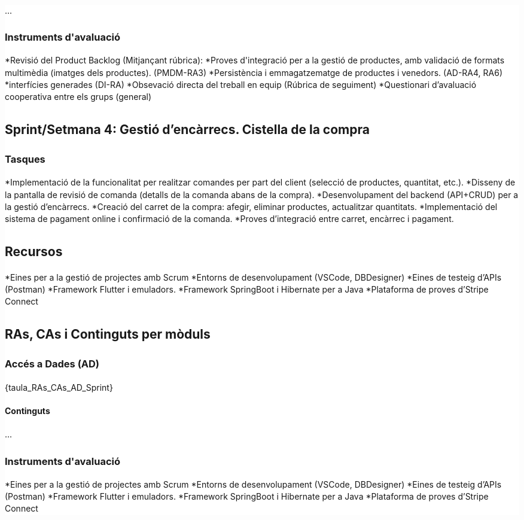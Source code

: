 ...

### Instruments d'avaluació


*Revisió del Product Backlog (Mitjançant rúbrica):
  *Proves d'integració per a la gestió de productes, amb validació de formats multimèdia (imatges dels productes). (PMDM-RA3)
  *Persistència i emmagatzematge de productes i venedors. (AD-RA4, RA6)
  *interfícies generades (DI-RA)
*Obsevació directa del treball en equip (Rúbrica de seguiment)
*Questionari d’avaluació cooperativa entre els grups (general)



## Sprint/Setmana 4: Gestió d’encàrrecs. Cistella de la compra

### Tasques

*Implementació de la funcionalitat per  realitzar comandes per part del client (selecció de productes, quantitat, etc.).
*Disseny de la pantalla de revisió de comanda (detalls de la comanda abans de la compra).
*Desenvolupament del backend (API+CRUD) per a la gestió d’encàrrecs.
*Creació del carret de la compra: afegir, eliminar productes, actualitzar quantitats.
*Implementació del sistema de pagament online i confirmació de la comanda.
*Proves d’integració entre carret, encàrrec i pagament.


## Recursos

*Eines per a la gestió de projectes amb Scrum 
*Entorns de desenvolupament (VSCode, DBDesigner)
*Eines de testeig d’APIs (Postman)
*Framework Flutter i emuladors.
*Framework SpringBoot i Hibernate per a Java
*Plataforma de proves d’Stripe Connect

## RAs, CAs i Continguts per mòduls


### Accés a Dades (AD)

{taula_RAs_CAs_AD_Sprint}

#### Continguts

...

### Instruments d'avaluació

*Eines per a la gestió de projectes amb Scrum 
*Entorns de desenvolupament (VSCode, DBDesigner)
*Eines de testeig d’APIs (Postman)
*Framework Flutter i emuladors.
*Framework SpringBoot i Hibernate per a Java
*Plataforma de proves d’Stripe Connect
